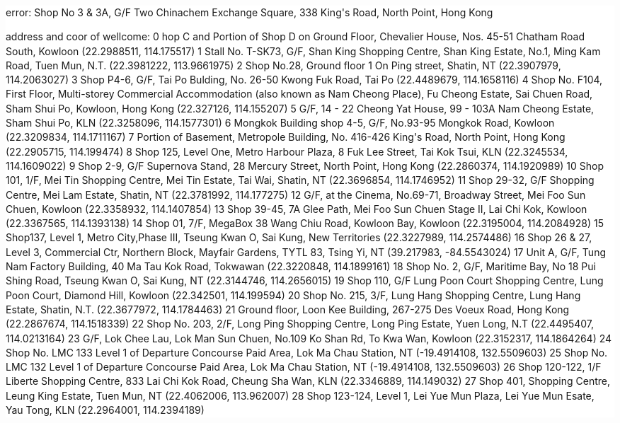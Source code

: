error: Shop No 3 & 3A, G/F Two Chinachem Exchange Square, 338 King's Road, North Point, Hong Kong

address and coor of wellcome:
0 hop C and Portion of Shop D on Ground Floor, Chevalier House, Nos. 45-51 Chatham Road South, Kowloon
 (22.2988511, 114.175517)
1 Stall No. T-SK73, G/F, Shan King Shopping Centre, Shan King Estate, No.1, Ming Kam Road, Tuen Mun, N.T.
 (22.3981222, 113.9661975)
2 Shop No.28, Ground floor 1 On Ping street, Shatin, NT
 (22.3907979, 114.2063027)
3 Shop P4-6, G/F, Tai Po Bulding, No. 26-50 Kwong Fuk Road, Tai Po
 (22.4489679, 114.1658116)
4 Shop No. F104, First Floor, Multi-storey Commercial Accommodation (also known as Nam Cheong Place), Fu Cheong Estate, Sai Chuen Road, Sham Shui Po, Kowloon, Hong Kong
 (22.327126, 114.155207)
5 G/F, 14 - 22 Cheong Yat House, 99 - 103A Nam Cheong Estate, Sham Shui Po, KLN
 (22.3258096, 114.1577301)
6 Mongkok Building shop 4-5, G/F, No.93-95 Mongkok Road, Kowloon
 (22.3209834, 114.1711167)
7 Portion of Basement, Metropole Building, No. 416-426 King's Road, North Point, Hong Kong
 (22.2905715, 114.199474)
8 Shop 125, Level One, Metro Harbour Plaza, 8 Fuk Lee Street, Tai Kok Tsui, KLN
 (22.3245534, 114.1609022)
9 Shop 2-9, G/F Supernova Stand, 28 Mercury Street, North Point, Hong Kong
 (22.2860374, 114.1920989)
10 Shop 101, 1/F, Mei Tin Shopping Centre, Mei Tin Estate, Tai Wai, Shatin, NT
 (22.3696854, 114.1746952)
11 Shop 29-32, G/F Shopping Centre, Mei Lam Estate, Shatin, NT
 (22.3781992, 114.177275)
12 G/F, at the Cinema, No.69-71, Broadway Street, Mei Foo Sun Chuen, Kowloon
 (22.3358932, 114.1407854)
13 Shop 39-45, 7A Glee Path, Mei Foo Sun Chuen Stage II, Lai Chi Kok, Kowloon
 (22.3367565, 114.1393138)
14 Shop 01, 7/F, MegaBox 38 Wang Chiu Road, Kowloon Bay, Kowloon
 (22.3195004, 114.2084928)
15 Shop137, Level 1, Metro City,Phase III, Tseung Kwan O, Sai Kung, New Territories
 (22.3227989, 114.2574486)
16 Shop 26 & 27, Level 3, Commercial Ctr, Northern Block, Mayfair Gardens, TYTL 83, Tsing Yi, NT
 (39.217983, -84.5543024)
17 Unit A, G/F, Tung Nam Factory Building, 40 Ma Tau Kok Road, Tokwawan
 (22.3220848, 114.1899161)
18 Shop No. 2, G/F, Maritime Bay, No 18 Pui Shing Road, Tseung Kwan O, Sai Kung, NT
 (22.3144746, 114.2656015)
19 Shop 110, G/F Lung Poon Court Shopping Centre, Lung Poon Court, Diamond Hill, Kowloon
 (22.342501, 114.199594)
20 Shop No. 215, 3/F, Lung Hang Shopping Centre, Lung Hang Estate, Shatin, N.T.
 (22.3677972, 114.1784463)
21 Ground floor, Loon Kee Building, 267-275 Des Voeux Road, Hong Kong
 (22.2867674, 114.1518339)
22 Shop No. 203, 2/F, Long Ping Shopping Centre, Long Ping Estate, Yuen Long, N.T
 (22.4495407, 114.0213164)
23 G/F, Lok Chee Lau, Lok Man Sun Chuen, No.109 Ko Shan Rd, To Kwa Wan, Kowloon
 (22.3152317, 114.1864264)
24 Shop No. LMC 133 Level 1 of Departure Concourse Paid Area, Lok Ma Chau Station, NT
 (-19.4914108, 132.5509603)
25 Shop No. LMC 132 Level 1 of Departure Concourse Paid Area, Lok Ma Chau Station, NT
 (-19.4914108, 132.5509603)
26 Shop 120-122, 1/F Liberte Shopping Centre, 833 Lai Chi Kok Road, Cheung Sha Wan, KLN
 (22.3346889, 114.149032)
27 Shop 401, Shopping Centre, Leung King Estate, Tuen Mun, NT
 (22.4062006, 113.962007)
28 Shop 123-124, Level 1, Lei Yue Mun Plaza, Lei Yue Mun Esate, Yau Tong, KLN
 (22.2964001, 114.2394189)
